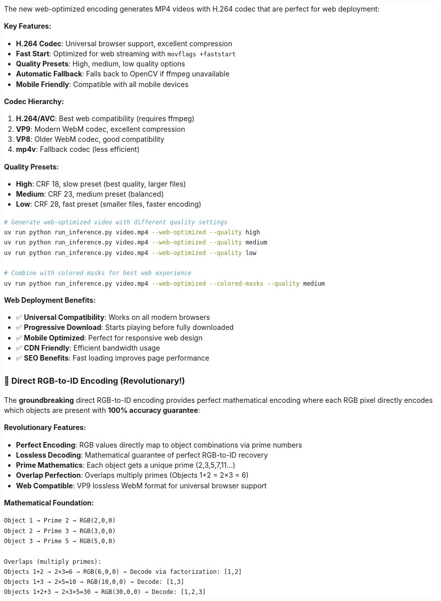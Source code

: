 The new web-optimized encoding generates MP4 videos with H.264 codec that are perfect for web deployment:

**Key Features:**
- **H.264 Codec**: Universal browser support, excellent compression
- **Fast Start**: Optimized for web streaming with `movflags +faststart`
- **Quality Presets**: High, medium, low quality options
- **Automatic Fallback**: Falls back to OpenCV if ffmpeg unavailable
- **Mobile Friendly**: Compatible with all mobile devices

**Codec Hierarchy:**
1. **H.264/AVC**: Best web compatibility (requires ffmpeg)
2. **VP9**: Modern WebM codec, excellent compression
3. **VP8**: Older WebM codec, good compatibility  
4. **mp4v**: Fallback codec (less efficient)

**Quality Presets:**
- **High**: CRF 18, slow preset (best quality, larger files)
- **Medium**: CRF 23, medium preset (balanced)
- **Low**: CRF 28, fast preset (smaller files, faster encoding)

```bash
# Generate web-optimized video with different quality settings
uv run python run_inference.py video.mp4 --web-optimized --quality high
uv run python run_inference.py video.mp4 --web-optimized --quality medium  
uv run python run_inference.py video.mp4 --web-optimized --quality low

# Combine with colored masks for best web experience
uv run python run_inference.py video.mp4 --web-optimized --colored-masks --quality medium
```

**Web Deployment Benefits:**
- ✅ **Universal Compatibility**: Works on all modern browsers
- ✅ **Progressive Download**: Starts playing before fully downloaded
- ✅ **Mobile Optimized**: Perfect for responsive web design
- ✅ **CDN Friendly**: Efficient bandwidth usage
- ✅ **SEO Benefits**: Fast loading improves page performance

### 🔢 Direct RGB-to-ID Encoding (Revolutionary!)

The **groundbreaking** direct RGB-to-ID encoding provides perfect mathematical encoding where each RGB pixel directly encodes which objects are present with **100% accuracy guarantee**:

**Revolutionary Features:**
- **Perfect Encoding**: RGB values directly map to object combinations via prime numbers
- **Lossless Decoding**: Mathematical guarantee of perfect RGB-to-ID recovery
- **Prime Mathematics**: Each object gets a unique prime (2,3,5,7,11...)
- **Overlap Perfection**: Overlaps multiply primes (Objects 1+2 = 2×3 = 6)
- **Web Compatible**: VP9 lossless WebM format for universal browser support

**Mathematical Foundation:**
```
Object 1 → Prime 2 → RGB(2,0,0)
Object 2 → Prime 3 → RGB(3,0,0)  
Object 3 → Prime 5 → RGB(5,0,0)

Overlaps (multiply primes):
Objects 1+2 → 2×3=6 → RGB(6,0,0) → Decode via factorization: [1,2]
Objects 1+3 → 2×5=10 → RGB(10,0,0) → Decode: [1,3]
Objects 1+2+3 → 2×3×5=30 → RGB(30,0,0) → Decode: [1,2,3]
```
